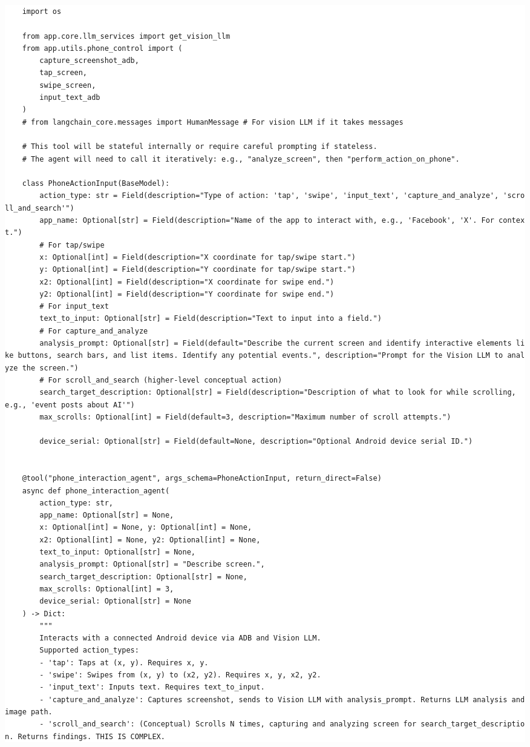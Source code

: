 ```
    import os

    from app.core.llm_services import get_vision_llm
    from app.utils.phone_control import (
        capture_screenshot_adb,
        tap_screen,
        swipe_screen,
        input_text_adb
    )
    # from langchain_core.messages import HumanMessage # For vision LLM if it takes messages

    # This tool will be stateful internally or require careful prompting if stateless.
    # The agent will need to call it iteratively: e.g., "analyze_screen", then "perform_action_on_phone".

    class PhoneActionInput(BaseModel):
        action_type: str = Field(description="Type of action: 'tap', 'swipe', 'input_text', 'capture_and_analyze', 'scroll_and_search'")
        app_name: Optional[str] = Field(description="Name of the app to interact with, e.g., 'Facebook', 'X'. For context.")
        # For tap/swipe
        x: Optional[int] = Field(description="X coordinate for tap/swipe start.")
        y: Optional[int] = Field(description="Y coordinate for tap/swipe start.")
        x2: Optional[int] = Field(description="X coordinate for swipe end.")
        y2: Optional[int] = Field(description="Y coordinate for swipe end.")
        # For input_text
        text_to_input: Optional[str] = Field(description="Text to input into a field.")
        # For capture_and_analyze
        analysis_prompt: Optional[str] = Field(default="Describe the current screen and identify interactive elements like buttons, search bars, and list items. Identify any potential events.", description="Prompt for the Vision LLM to analyze the screen.")
        # For scroll_and_search (higher-level conceptual action)
        search_target_description: Optional[str] = Field(description="Description of what to look for while scrolling, e.g., 'event posts about AI'")
        max_scrolls: Optional[int] = Field(default=3, description="Maximum number of scroll attempts.")

        device_serial: Optional[str] = Field(default=None, description="Optional Android device serial ID.")


    @tool("phone_interaction_agent", args_schema=PhoneActionInput, return_direct=False)
    async def phone_interaction_agent(
        action_type: str,
        app_name: Optional[str] = None,
        x: Optional[int] = None, y: Optional[int] = None,
        x2: Optional[int] = None, y2: Optional[int] = None,
        text_to_input: Optional[str] = None,
        analysis_prompt: Optional[str] = "Describe screen.",
        search_target_description: Optional[str] = None,
        max_scrolls: Optional[int] = 3,
        device_serial: Optional[str] = None
    ) -> Dict:
        """
        Interacts with a connected Android device via ADB and Vision LLM.
        Supported action_types:
        - 'tap': Taps at (x, y). Requires x, y.
        - 'swipe': Swipes from (x, y) to (x2, y2). Requires x, y, x2, y2.
        - 'input_text': Inputs text. Requires text_to_input.
        - 'capture_and_analyze': Captures screenshot, sends to Vision LLM with analysis_prompt. Returns LLM analysis and image path.
        - 'scroll_and_search': (Conceptual) Scrolls N times, capturing and analyzing screen for search_target_description. Returns findings. THIS IS COMPLEX.
```